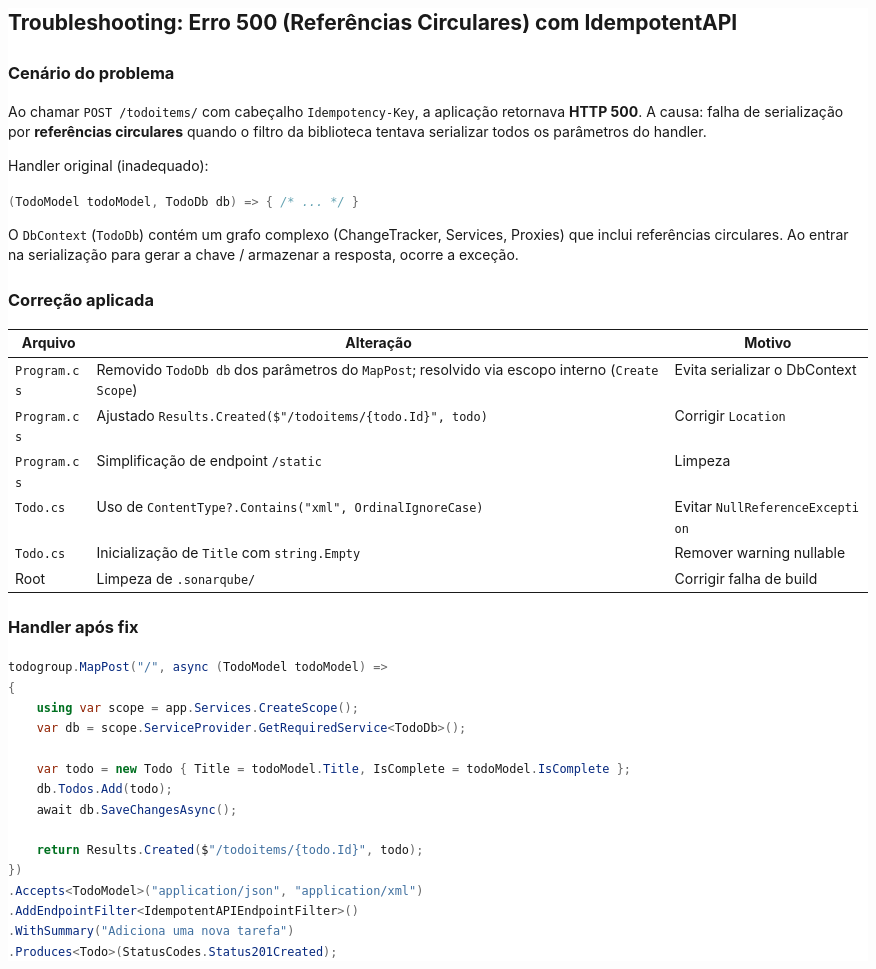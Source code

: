 
## Troubleshooting: Erro 500 (Referências Circulares) com IdempotentAPI

### Cenário do problema

Ao chamar `POST /todoitems/` com cabeçalho `Idempotency-Key`, a aplicação retornava **HTTP 500**. A causa: falha de serialização por **referências circulares** quando o filtro da biblioteca tentava serializar todos os parâmetros do handler.

Handler original (inadequado):

```csharp
(TodoModel todoModel, TodoDb db) => { /* ... */ }
```

O `DbContext` (`TodoDb`) contém um grafo complexo (ChangeTracker, Services, Proxies) que inclui referências circulares. Ao entrar na serialização para gerar a chave / armazenar a resposta, ocorre a exceção.

### Correção aplicada

| Arquivo | Alteração | Motivo |
|---------|-----------|--------|
| `Program.cs` | Removido `TodoDb db` dos parâmetros do `MapPost`; resolvido via escopo interno (`CreateScope`) | Evita serializar o DbContext |
| `Program.cs` | Ajustado `Results.Created($"/todoitems/{todo.Id}", todo)` | Corrigir `Location` |
| `Program.cs` | Simplificação de endpoint `/static` | Limpeza |
| `Todo.cs` | Uso de `ContentType?.Contains("xml", OrdinalIgnoreCase)` | Evitar `NullReferenceException` |
| `Todo.cs` | Inicialização de `Title` com `string.Empty` | Remover warning nullable |
| Root | Limpeza de `.sonarqube/` | Corrigir falha de build |

### Handler após fix

```csharp
todogroup.MapPost("/", async (TodoModel todoModel) =>
{
    using var scope = app.Services.CreateScope();
    var db = scope.ServiceProvider.GetRequiredService<TodoDb>();

    var todo = new Todo { Title = todoModel.Title, IsComplete = todoModel.IsComplete };
    db.Todos.Add(todo);
    await db.SaveChangesAsync();

    return Results.Created($"/todoitems/{todo.Id}", todo);
})
.Accepts<TodoModel>("application/json", "application/xml")
.AddEndpointFilter<IdempotentAPIEndpointFilter>()
.WithSummary("Adiciona uma nova tarefa")
.Produces<Todo>(StatusCodes.Status201Created);
```
